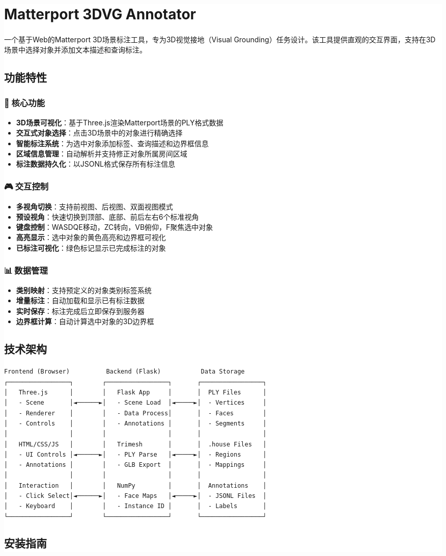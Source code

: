 # Matterport 3DVG Annotator

一个基于Web的Matterport 3D场景标注工具，专为3D视觉接地（Visual Grounding）任务设计。该工具提供直观的交互界面，支持在3D场景中选择对象并添加文本描述和查询标注。

## 功能特性

### 🎯 核心功能
- **3D场景可视化**：基于Three.js渲染Matterport场景的PLY格式数据
- **交互式对象选择**：点击3D场景中的对象进行精确选择
- **智能标注系统**：为选中对象添加标签、查询描述和边界框信息
- **区域信息管理**：自动解析并支持修正对象所属房间区域
- **标注数据持久化**：以JSONL格式保存所有标注信息

### 🎮 交互控制
- **多视角切换**：支持前视图、后视图、双面视图模式
- **预设视角**：快速切换到顶部、底部、前后左右6个标准视角
- **键盘控制**：WASDQE移动，ZC转向，VB俯仰，F聚焦选中对象
- **高亮显示**：选中对象的黄色高亮和边界框可视化
- **已标注可视化**：绿色标记显示已完成标注的对象

### 📊 数据管理
- **类别映射**：支持预定义的对象类别标签系统
- **增量标注**：自动加载和显示已有标注数据
- **实时保存**：标注完成后立即保存到服务器
- **边界框计算**：自动计算选中对象的3D边界框

## 技术架构

```
Frontend (Browser)          Backend (Flask)           Data Storage
┌─────────────────┐        ┌─────────────────┐       ┌─────────────────┐
│   Three.js      │        │   Flask App     │       │  PLY Files      │
│   - Scene       │◄──────►│   - Scene Load  │◄─────►│  - Vertices     │
│   - Renderer    │        │   - Data Process│       │  - Faces        │
│   - Controls    │        │   - Annotations │       │  - Segments     │
│                 │        │                 │       │                 │
│   HTML/CSS/JS   │        │   Trimesh       │       │  .house Files   │
│   - UI Controls │◄──────►│   - PLY Parse   │◄─────►│  - Regions      │
│   - Annotations │        │   - GLB Export  │       │  - Mappings     │
│                 │        │                 │       │                 │
│   Interaction   │        │   NumPy         │       │  Annotations    │
│   - Click Select│◄──────►│   - Face Maps   │◄─────►│  - JSONL Files  │
│   - Keyboard    │        │   - Instance ID │       │  - Labels       │
└─────────────────┘        └─────────────────┘       └─────────────────┘
```

## 安装指南
